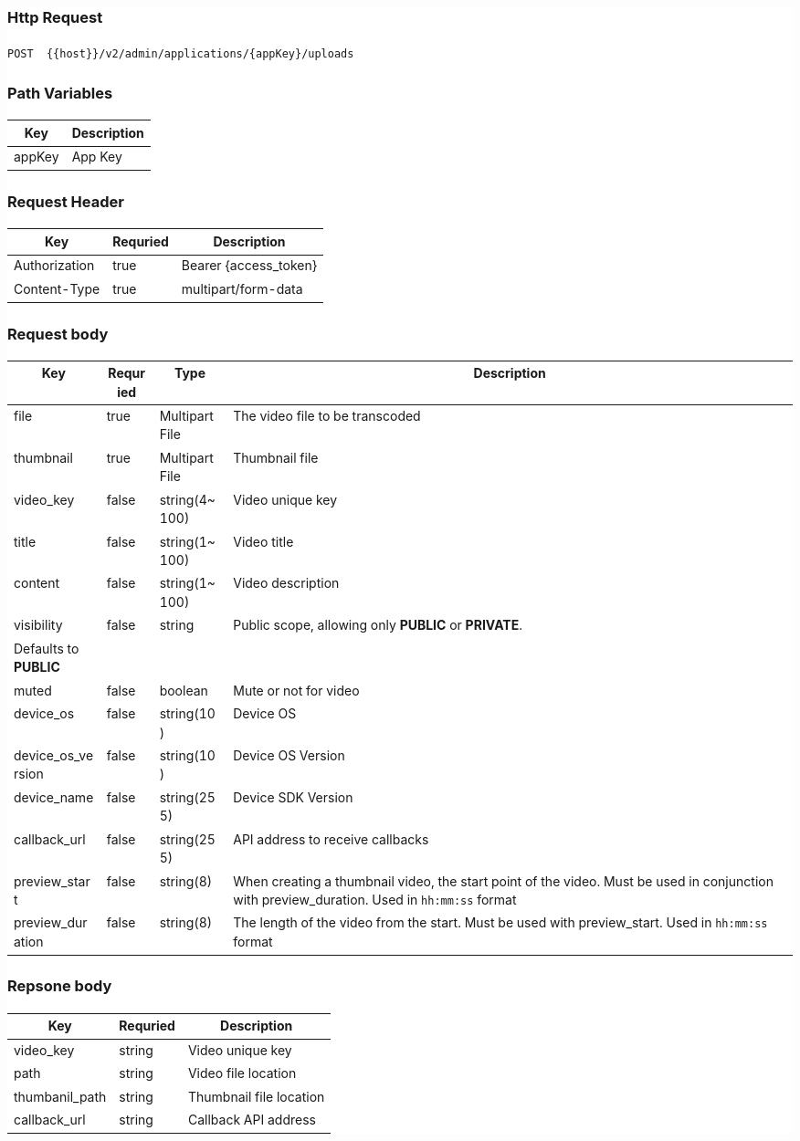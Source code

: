 ### Http Request
```
POST  {{host}}/v2/admin/applications/{appKey}/uploads
```
### Path Variables
| Key | Description |
| --- | --- |
| appKey | App Key |

### Request Header
| Key | Requried | Description |
| --- | --- | --- |
| Authorization | true | Bearer {access_token} |
| Content-Type | true | multipart/form-data |

### Request body 

| Key | Requried | Type | Description |
| --- | --- | --- | --- |
| file | true | MultipartFile | The video file to be transcoded |
| thumbnail | true | MultipartFile | Thumbnail file |
| video_key | false | string(4~100) | Video unique key |
| title | false | string(1~100) | Video title |
| content | false | string(1~100) | Video description |
| visibility | false | string | Public scope, allowing only **PUBLIC** or **PRIVATE**.
Defaults to **PUBLIC** |
| muted | false | boolean | Mute or not for video |
| device_os | false | string(10) | Device OS |
| device_os_version | false | string(10) | Device OS Version |
| device_name | false | string(255) | Device SDK Version |
| callback_url | false | string(255) | API address to receive callbacks |
| preview_start | false | string(8) | When creating a thumbnail video, the start point of the video. Must be used in conjunction with preview_duration. Used in `hh:mm:ss` format |
| preview_duration| false | string(8) | The length of the video from the start. Must be used with preview_start. Used in `hh:mm:ss` format |


### Repsone body 
| Key | Requried | Description |
| --- | --- | --- |
| video_key | string | Video unique key |
| path | string | Video file location |
| thumbanil_path | string | Thumbnail file location |
| callback_url | string | Callback API address |
